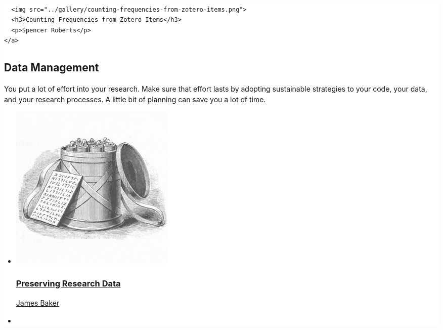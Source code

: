       <img src="../gallery/counting-frequencies-from-zotero-items.png">
      <h3>Counting Frequencies from Zotero Items</h3>
      <p>Spencer Roberts</p>
    </a>
  </li>
</ul>


Data Management
---------------

You put a lot of effort into your research. Make sure that effort lasts by adopting sustainable strategies to your code, your data, and your research processes. A little bit of planning can save you a lot of time.

<ul class="lesson-images">
  <li>
    <a href="../lessons/preserving-your-research-data">
      <img src="../gallery/preserving-your-research-data.png">
      <h3>Preserving Research Data</h3>
      <p>James Baker</p>
    </a>
  </li>
  <li>
    <a href="../lessons/getting-started-with-markdown">